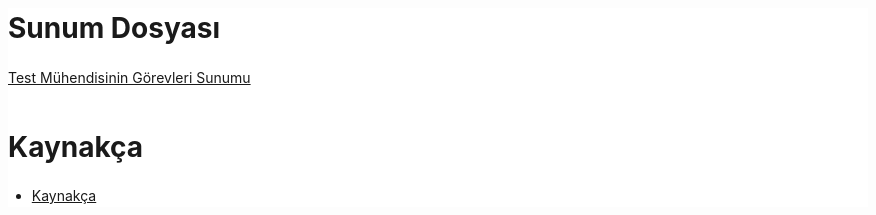 # Sunum Dosyası

[Test Mühendisinin Görevleri Sunumu](https://drive.google.com/file/d/1ccrrH3b14d3-5q5OjPbx0troYQwEfhYG/view?usp=sharing)

# Kaynakça

* [Kaynakça](https://miktadozturk.medium.com/yaz%C4%B1l%C4%B1m-test-m%C3%BChendisli%C4%9Fi-ve-yaz%C4%B1l%C4%B1m-testine-genel-bak%C4%B1%C5%9F-40585be2fc58)

